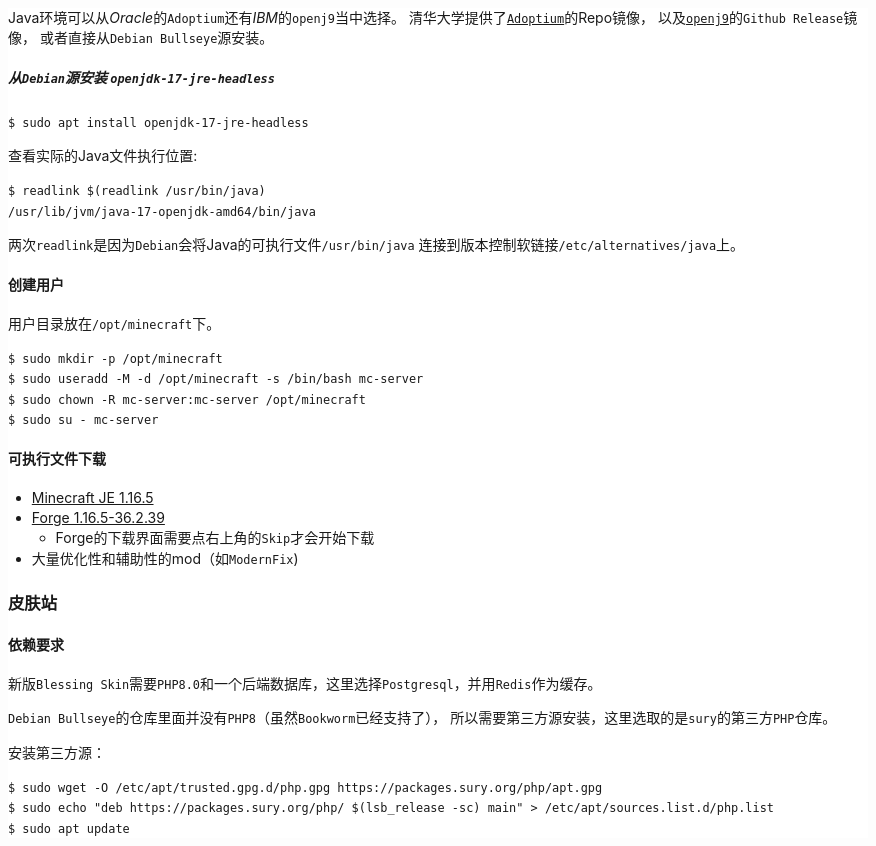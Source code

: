Java环境可以从*Oracle*的`Adoptium`还有*IBM*的`openj9`当中选择。
清华大学提供了[`Adoptium`](https://mirrors.tuna.tsinghua.edu.cn/help/adoptium/)的Repo镜像，
以及[`openj9`](https://mirrors.tuna.tsinghua.edu.cn/github-release/ibmruntimes/)的`Github Release`镜像，
或者直接从`Debian Bullseye`源安装。

##### 从`Debian`源安装 `openjdk-17-jre-headless`

```shell
$ sudo apt install openjdk-17-jre-headless
```

查看实际的Java文件执行位置:

```shell
$ readlink $(readlink /usr/bin/java)
/usr/lib/jvm/java-17-openjdk-amd64/bin/java
```

两次`readlink`是因为`Debian`会将Java的可执行文件`/usr/bin/java`
连接到版本控制软链接`/etc/alternatives/java`上。

#### 创建用户

用户目录放在`/opt/minecraft`下。

```shell
$ sudo mkdir -p /opt/minecraft
$ sudo useradd -M -d /opt/minecraft -s /bin/bash mc-server 
$ sudo chown -R mc-server:mc-server /opt/minecraft
$ sudo su - mc-server
```

#### 可执行文件下载

- [Minecraft JE 1.16.5](https://www.minecraft.net/zh-hant/article/minecraft-java-edition-1-16-5)
- [Forge 1.16.5-36.2.39](https://files.minecraftforge.net/net/minecraftforge/forge/index_1.16.5.html)
    - Forge的下载界面需要点右上角的`Skip`才会开始下载
- 大量优化性和辅助性的mod（如`ModernFix`)


### 皮肤站

#### 依赖要求

新版`Blessing Skin`需要`PHP8.0`和一个后端数据库，这里选择`Postgresql`，并用`Redis`作为缓存。

`Debian Bullseye`的仓库里面并没有`PHP8`（虽然`Bookworm`已经支持了），
所以需要第三方源安装，这里选取的是`sury`的第三方`PHP`仓库。

安装第三方源：

```shell
$ sudo wget -O /etc/apt/trusted.gpg.d/php.gpg https://packages.sury.org/php/apt.gpg
$ sudo echo "deb https://packages.sury.org/php/ $(lsb_release -sc) main" > /etc/apt/sources.list.d/php.list
$ sudo apt update
```
